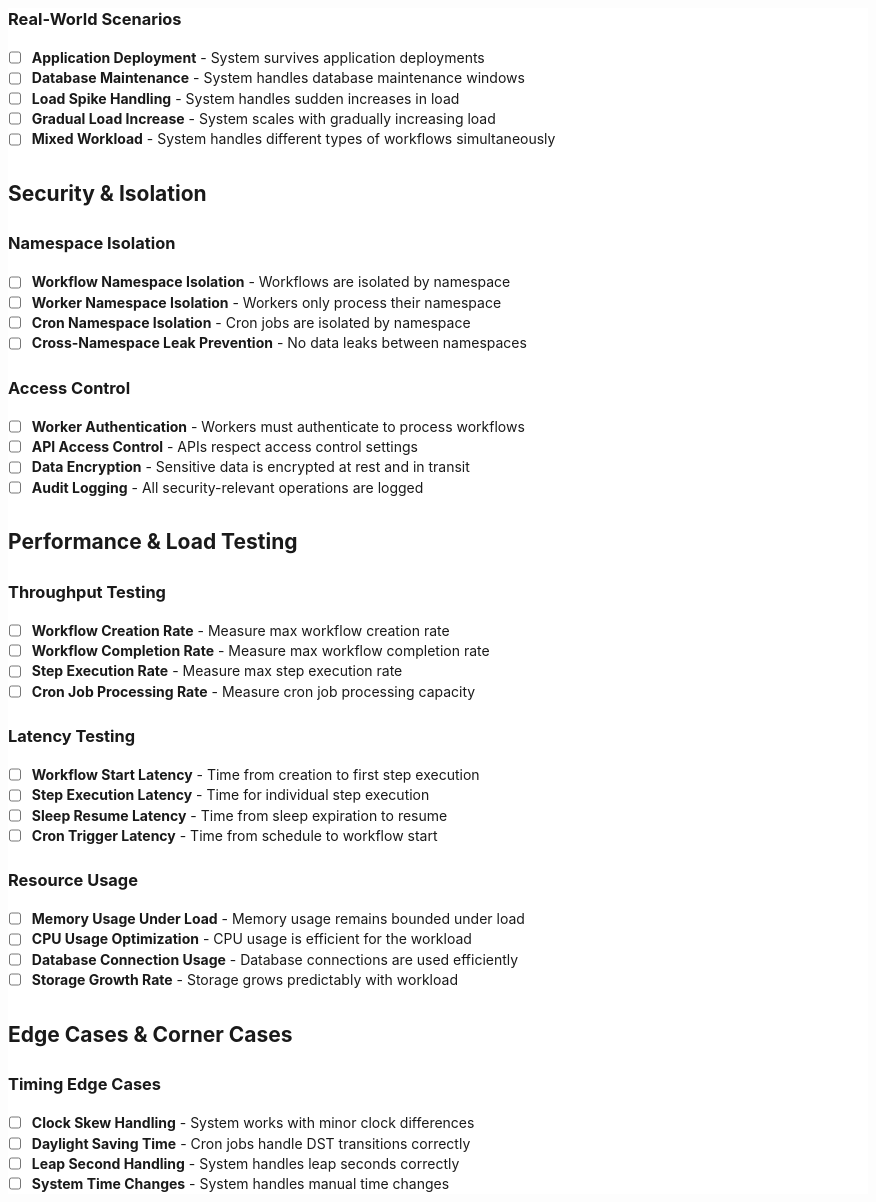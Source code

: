 ### Real-World Scenarios
- [ ] **Application Deployment** - System survives application deployments
- [ ] **Database Maintenance** - System handles database maintenance windows
- [ ] **Load Spike Handling** - System handles sudden increases in load
- [ ] **Gradual Load Increase** - System scales with gradually increasing load
- [ ] **Mixed Workload** - System handles different types of workflows simultaneously

## Security & Isolation

### Namespace Isolation
- [ ] **Workflow Namespace Isolation** - Workflows are isolated by namespace
- [ ] **Worker Namespace Isolation** - Workers only process their namespace
- [ ] **Cron Namespace Isolation** - Cron jobs are isolated by namespace
- [ ] **Cross-Namespace Leak Prevention** - No data leaks between namespaces

### Access Control
- [ ] **Worker Authentication** - Workers must authenticate to process workflows
- [ ] **API Access Control** - APIs respect access control settings
- [ ] **Data Encryption** - Sensitive data is encrypted at rest and in transit
- [ ] **Audit Logging** - All security-relevant operations are logged

## Performance & Load Testing

### Throughput Testing
- [ ] **Workflow Creation Rate** - Measure max workflow creation rate
- [ ] **Workflow Completion Rate** - Measure max workflow completion rate
- [ ] **Step Execution Rate** - Measure max step execution rate
- [ ] **Cron Job Processing Rate** - Measure cron job processing capacity

### Latency Testing
- [ ] **Workflow Start Latency** - Time from creation to first step execution
- [ ] **Step Execution Latency** - Time for individual step execution
- [ ] **Sleep Resume Latency** - Time from sleep expiration to resume
- [ ] **Cron Trigger Latency** - Time from schedule to workflow start

### Resource Usage
- [ ] **Memory Usage Under Load** - Memory usage remains bounded under load
- [ ] **CPU Usage Optimization** - CPU usage is efficient for the workload
- [ ] **Database Connection Usage** - Database connections are used efficiently
- [ ] **Storage Growth Rate** - Storage grows predictably with workload

## Edge Cases & Corner Cases

### Timing Edge Cases
- [ ] **Clock Skew Handling** - System works with minor clock differences
- [ ] **Daylight Saving Time** - Cron jobs handle DST transitions correctly
- [ ] **Leap Second Handling** - System handles leap seconds correctly
- [ ] **System Time Changes** - System handles manual time changes
